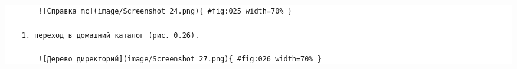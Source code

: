 			![Справка mc](image/Screenshot_24.png){ #fig:025 width=70% }

		1. переход в домашний каталог (рис. 0.26).

			![Дерево директорий](image/Screenshot_27.png){ #fig:026 width=70% }
			